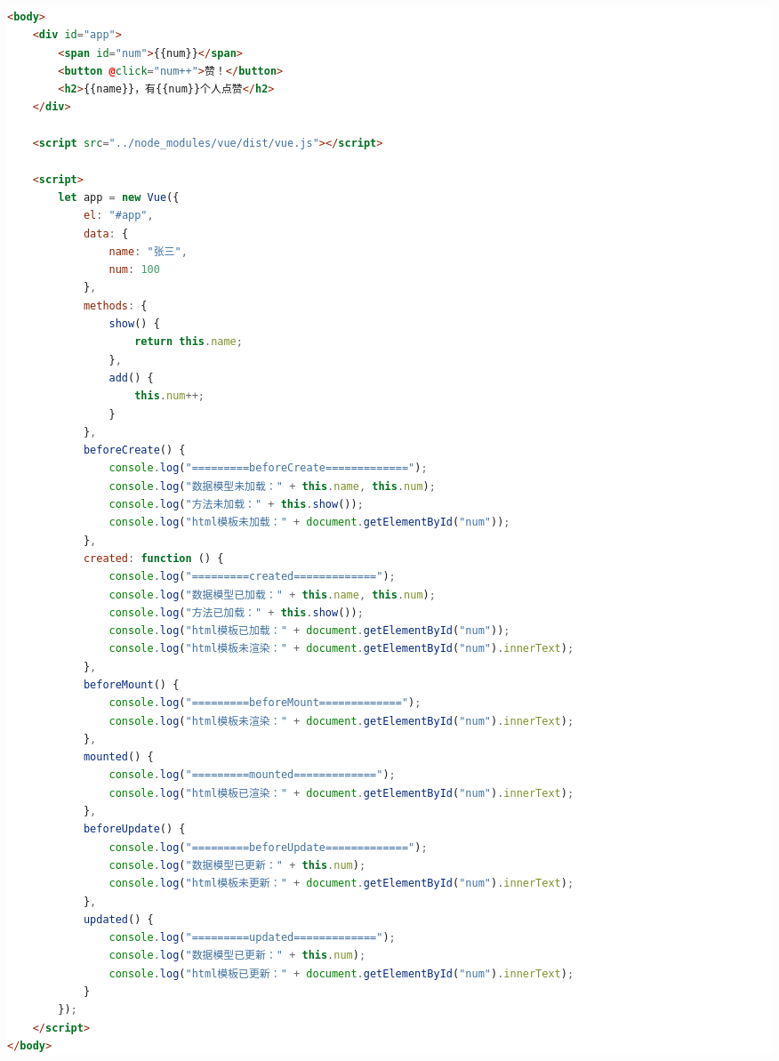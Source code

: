 ```html
<body>
    <div id="app">
        <span id="num">{{num}}</span>
        <button @click="num++">赞！</button>
        <h2>{{name}}，有{{num}}个人点赞</h2>
    </div>

    <script src="../node_modules/vue/dist/vue.js"></script>
    
    <script>
        let app = new Vue({
            el: "#app",
            data: {
                name: "张三",
                num: 100
            },
            methods: {
                show() {
                    return this.name;
                },
                add() {
                    this.num++;
                }
            },
            beforeCreate() {
                console.log("=========beforeCreate=============");
                console.log("数据模型未加载：" + this.name, this.num);
                console.log("方法未加载：" + this.show());
                console.log("html模板未加载：" + document.getElementById("num"));
            },
            created: function () {
                console.log("=========created=============");
                console.log("数据模型已加载：" + this.name, this.num);
                console.log("方法已加载：" + this.show());
                console.log("html模板已加载：" + document.getElementById("num"));
                console.log("html模板未渲染：" + document.getElementById("num").innerText);
            },
            beforeMount() {
                console.log("=========beforeMount=============");
                console.log("html模板未渲染：" + document.getElementById("num").innerText);
            },
            mounted() {
                console.log("=========mounted=============");
                console.log("html模板已渲染：" + document.getElementById("num").innerText);
            },
            beforeUpdate() {
                console.log("=========beforeUpdate=============");
                console.log("数据模型已更新：" + this.num);
                console.log("html模板未更新：" + document.getElementById("num").innerText);
            },
            updated() {
                console.log("=========updated=============");
                console.log("数据模型已更新：" + this.num);
                console.log("html模板已更新：" + document.getElementById("num").innerText);
            }
        });
    </script>
</body>
```

